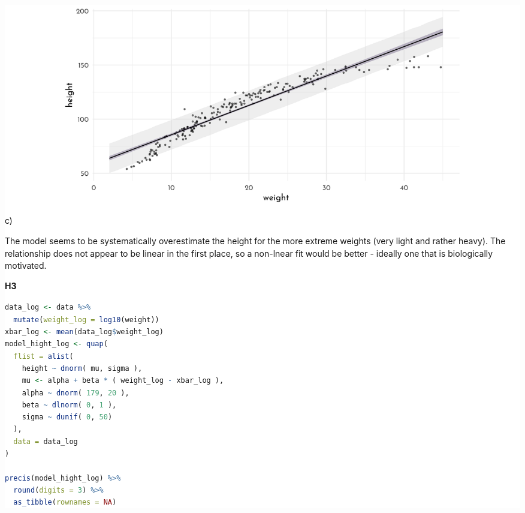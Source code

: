 <img src="rethinking_c4_files/figure-html/unnamed-chunk-50-1.svg" width="672" style="display: block; margin: auto;" />


c)

The model seems to be systematically overestimate the height for the more extreme weights (very light and rather heavy).
The relationship does not appear to be linear in the first place, so a non-lnear fit would be better - ideally one that is biologically motivated.

**H3**


```r
data_log <- data %>% 
  mutate(weight_log = log10(weight))
xbar_log <- mean(data_log$weight_log)
model_hight_log <- quap(
  flist = alist(
    height ~ dnorm( mu, sigma ),
    mu <- alpha + beta * ( weight_log - xbar_log ),
    alpha ~ dnorm( 179, 20 ),
    beta ~ dlnorm( 0, 1 ),
    sigma ~ dunif( 0, 50)
  ),
  data = data_log
)

precis(model_hight_log) %>% 
  round(digits = 3) %>% 
  as_tibble(rownames = NA)
```
